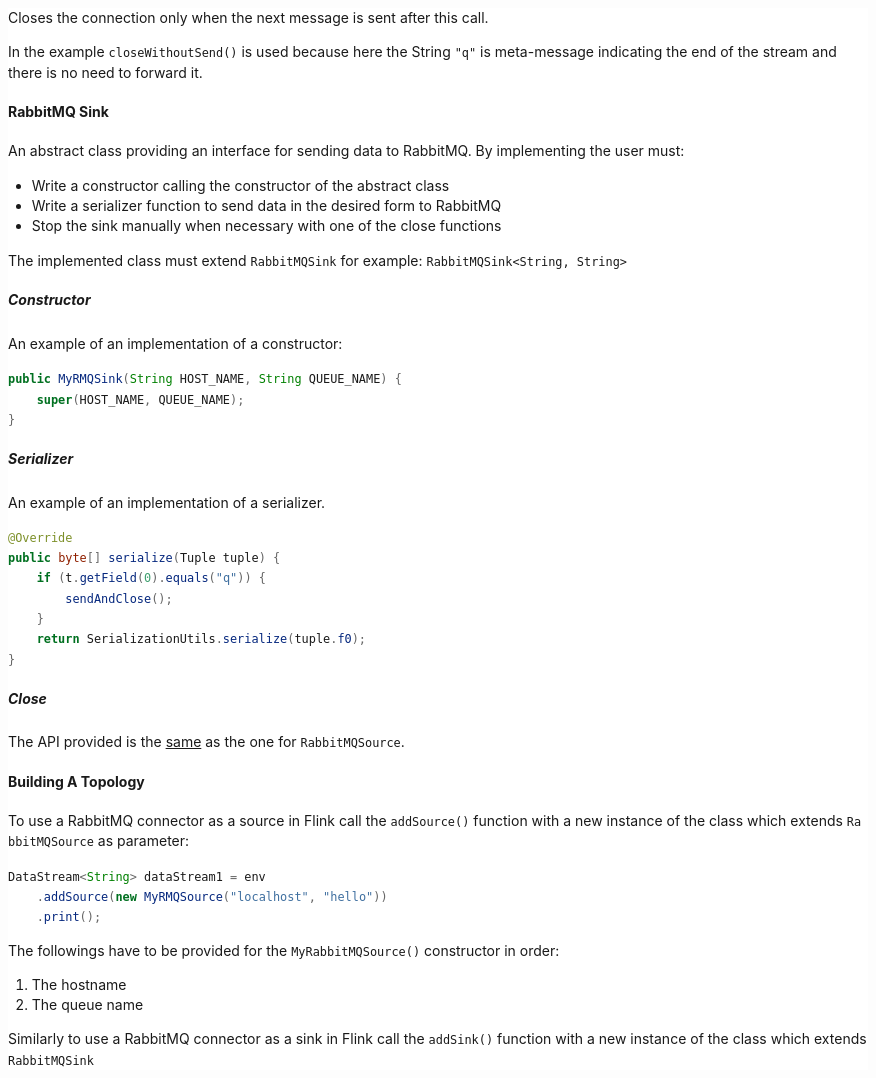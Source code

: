 Closes the connection only when the next message is sent after this call.

In the example `closeWithoutSend()` is used because here the String `"q"` is meta-message indicating the end of the stream and there is no need to forward it. 

#### RabbitMQ Sink
An abstract class providing an interface for sending data to RabbitMQ. By implementing the user must:

* Write a constructor calling the constructor of the abstract class
* Write a serializer function to send data in the desired form to RabbitMQ
* Stop the sink manually when necessary with one of the close functions

The implemented class must extend `RabbitMQSink` for example: `RabbitMQSink<String, String>`

##### Constructor
An example of an implementation of a constructor:

~~~java
public MyRMQSink(String HOST_NAME, String QUEUE_NAME) {
    super(HOST_NAME, QUEUE_NAME);
}
~~~

##### Serializer
An example of an implementation of a serializer.

~~~java
@Override
public byte[] serialize(Tuple tuple) {
    if (t.getField(0).equals("q")) {
        sendAndClose();
    }
    return SerializationUtils.serialize(tuple.f0);
}
~~~

##### Close
The API provided is the [same](#rmq_source_close) as the one for `RabbitMQSource`.

#### Building A Topology
To use a RabbitMQ connector as a source in Flink call the `addSource()` function with a new instance of the class which extends `RabbitMQSource` as parameter:

~~~java
DataStream<String> dataStream1 = env
    .addSource(new MyRMQSource("localhost", "hello"))
    .print();
~~~

The followings have to be provided for the `MyRabbitMQSource()` constructor in order:

1. The hostname
2. The queue name

Similarly to use a RabbitMQ connector as a sink in Flink call the `addSink()` function with a new instance of the class which extends `RabbitMQSink`
